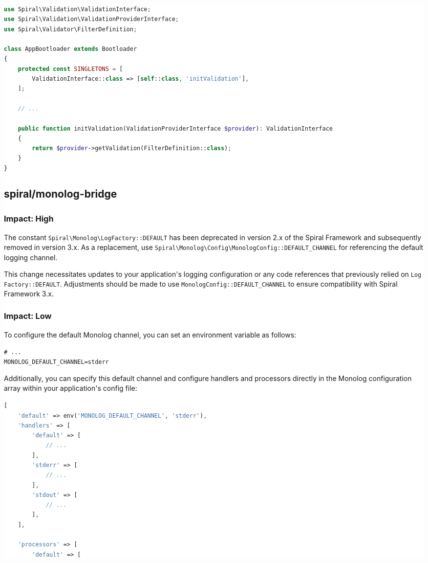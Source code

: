 ```php
use Spiral\Validation\ValidationInterface;
use Spiral\Validation\ValidationProviderInterface;
use Spiral\Validator\FilterDefinition;

class AppBootloader extends Bootloader
{
    protected const SINGLETONS = [
        ValidationInterface::class => [self::class, 'initValidation'],
    ];

    // ...

    public function initValidation(ValidationProviderInterface $provider): ValidationInterface
    {
        return $provider->getValidation(FilterDefinition::class);
    }
}
```

## spiral/monolog-bridge

### Impact: High

The constant `Spiral\Monolog\LogFactory::DEFAULT` has been deprecated in version 2.x of the Spiral Framework and
subsequently removed in version 3.x. As a replacement, use `Spiral\Monolog\Config\MonologConfig::DEFAULT_CHANNEL` for
referencing the default logging channel.

This change necessitates updates to your application's logging configuration or any code references that previously
relied on `LogFactory::DEFAULT`. Adjustments should be made to use `MonologConfig::DEFAULT_CHANNEL` to ensure
compatibility with Spiral Framework 3.x.

### Impact: Low

To configure the default Monolog channel, you can set an environment variable as follows:

```dotenv
# ...
MONOLOG_DEFAULT_CHANNEL=stderr
```

Additionally, you can specify this default channel and configure handlers and processors directly in the Monolog
configuration array within your application's config file:

```php
[
    'default' => env('MONOLOG_DEFAULT_CHANNEL', 'stderr'),
    'handlers' => [
        'default' => [
            // ...
        ],
        'stderr' => [
            // ...
        ],
        'stdout' => [
            // ...
        ],
    ],

    'processors' => [
        'default' => [
```